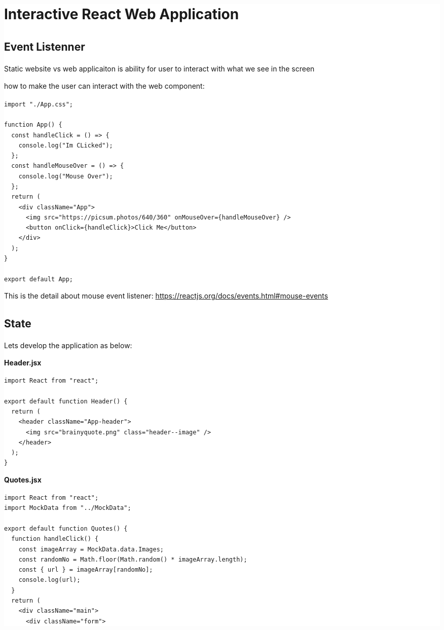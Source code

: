 # Interactive React Web Application

## Event Listenner

Static website vs web applicaiton is ability for user to interact with what we see in the screen

how to make the user can interact with the web component:

```JSX
import "./App.css";

function App() {
  const handleClick = () => {
    console.log("Im CLicked");
  };
  const handleMouseOver = () => {
    console.log("Mouse Over");
  };
  return (
    <div className="App">
      <img src="https://picsum.photos/640/360" onMouseOver={handleMouseOver} />
      <button onClick={handleClick}>Click Me</button>
    </div>
  );
}

export default App;
```

This is the detail about mouse event listener:
https://reactjs.org/docs/events.html#mouse-events

## State

Lets develop the application as below:

**Header.jsx**

```JSX
import React from "react";

export default function Header() {
  return (
    <header className="App-header">
      <img src="brainyquote.png" class="header--image" />
    </header>
  );
}
```

**Quotes.jsx**

```JSX
import React from "react";
import MockData from "../MockData";

export default function Quotes() {
  function handleClick() {
    const imageArray = MockData.data.Images;
    const randomNo = Math.floor(Math.random() * imageArray.length);
    const { url } = imageArray[randomNo];
    console.log(url);
  }
  return (
    <div className="main">
      <div className="form">
```